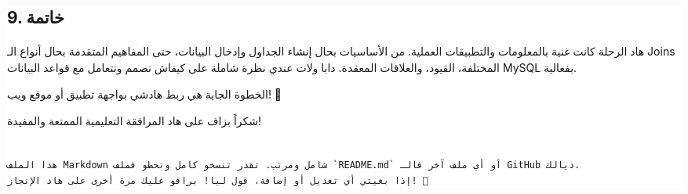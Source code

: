 
## 9. خاتمة

هاد الرحلة كانت غنية بالمعلومات والتطبيقات العملية. من الأساسيات بحال إنشاء الجداول وإدخال البيانات، حتى المفاهيم المتقدمة بحال أنواع الـ Joins المختلفة، القيود، والعلاقات المعقدة.
دابا ولات عندي نظرة شاملة على كيفاش نصمم ونتعامل مع قواعد البيانات MySQL بفعالية.

الخطوة الجاية هي ربط هادشي بواجهة تطبيق أو موقع ويب! 💪

شكراً بزاف على هاد المرافقة التعليمية الممتعة والمفيدة!
```

هذا الملف Markdown شامل ومرتب. تقدر تنسخو كامل وتحطو فملف `README.md` أو أي ملف آخر فالـ GitHub ديالك.
إذا بغيتي أي تعديل أو إضافة، قول ليا! برافو عليك مرة أخرى على هاد الإنجاز! 🎉
